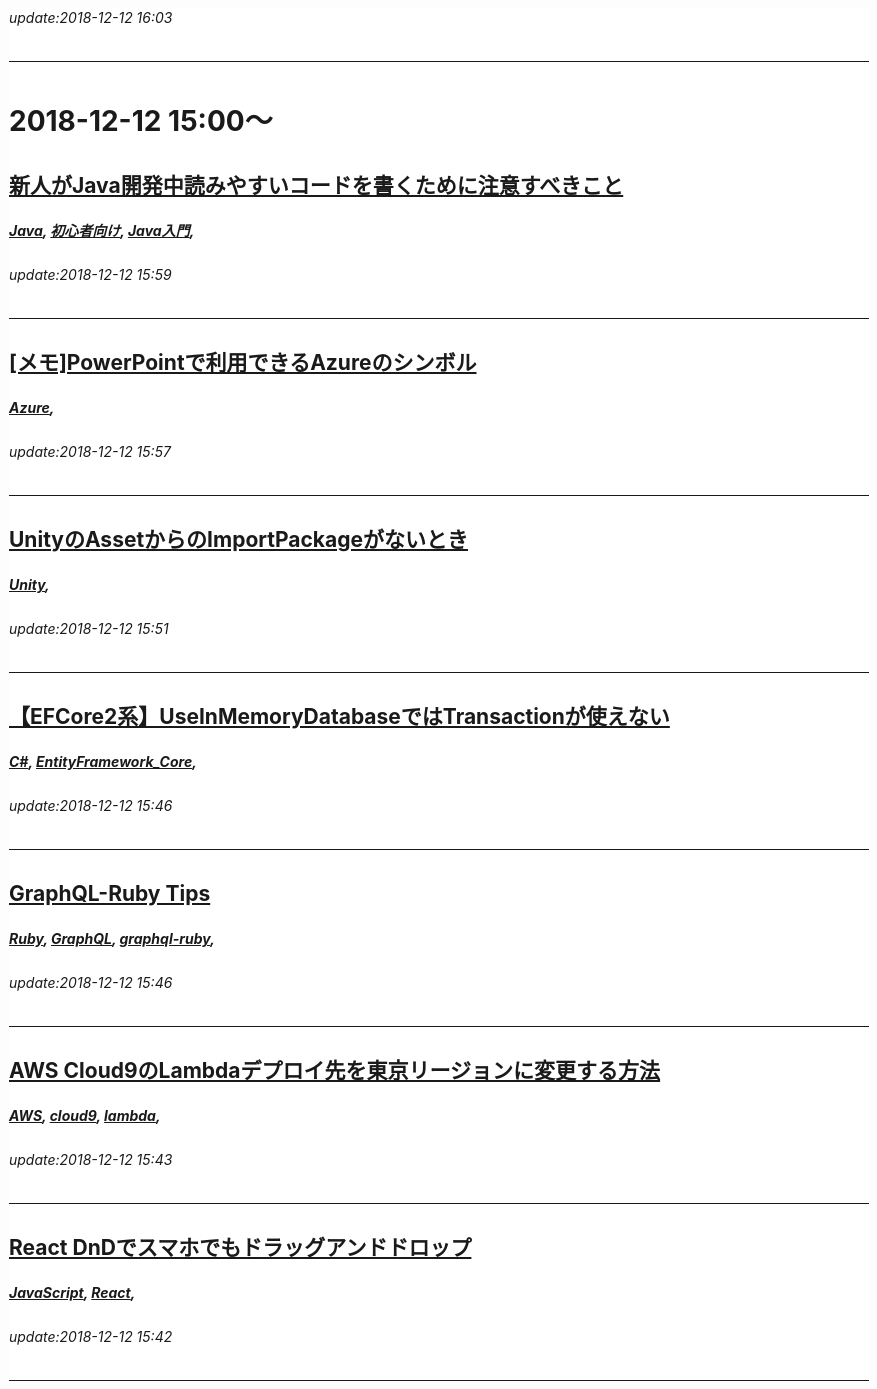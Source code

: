 ###### update:2018-12-12 16:03
---




# 2018-12-12 15:00～
## [新人がJava開発中読みやすいコードを書くために注意すべきこと](https://qiita.com/getsukyo/items/ea91d0e2edbcb642065d)
##### [Java](https://qiita.com/tags/Java), [初心者向け](https://qiita.com/tags/初心者向け), [Java入門](https://qiita.com/tags/Java入門), 
###### update:2018-12-12 15:59
---
## [[メモ]PowerPointで利用できるAzureのシンボル](https://qiita.com/mihomiporin1110/items/43b8fb1a1069111485fb)
##### [Azure](https://qiita.com/tags/Azure), 
###### update:2018-12-12 15:57
---
## [UnityのAssetからのImportPackageがないとき](https://qiita.com/treck_treck/items/fb3336902c52176704e0)
##### [Unity](https://qiita.com/tags/Unity), 
###### update:2018-12-12 15:51
---
## [【EFCore2系】UseInMemoryDatabaseではTransactionが使えない](https://qiita.com/chiguhagu/items/5dac3f707eda82b999a7)
##### [C#](https://qiita.com/tags/C#), [EntityFramework_Core](https://qiita.com/tags/EntityFramework_Core), 
###### update:2018-12-12 15:46
---
## [GraphQL-Ruby Tips](https://qiita.com/daponta/items/599ba23c628ee0c0b1c7)
##### [Ruby](https://qiita.com/tags/Ruby), [GraphQL](https://qiita.com/tags/GraphQL), [graphql-ruby](https://qiita.com/tags/graphql-ruby), 
###### update:2018-12-12 15:46
---
## [AWS Cloud9のLambdaデプロイ先を東京リージョンに変更する方法](https://qiita.com/nasuvitz/items/9fb481720196262b043d)
##### [AWS](https://qiita.com/tags/AWS), [cloud9](https://qiita.com/tags/cloud9), [lambda](https://qiita.com/tags/lambda), 
###### update:2018-12-12 15:43
---
## [React DnDでスマホでもドラッグアンドドロップ](https://qiita.com/hiyamamoto/items/d83cf4ccfcfa886a0ba8)
##### [JavaScript](https://qiita.com/tags/JavaScript), [React](https://qiita.com/tags/React), 
###### update:2018-12-12 15:42
---